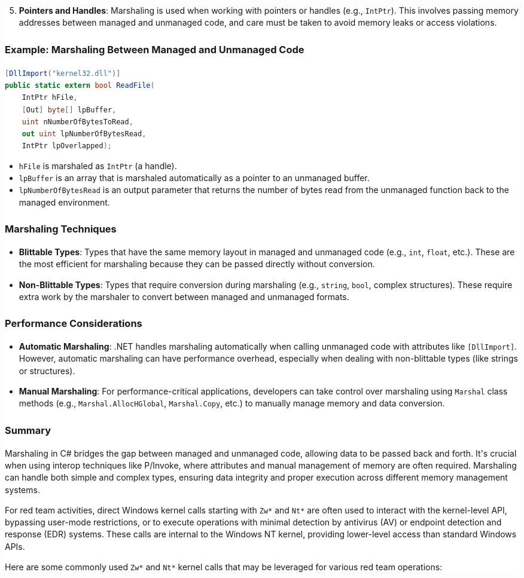 5. **Pointers and Handles**:
   Marshaling is used when working with pointers or handles (e.g., `IntPtr`). This involves passing memory addresses between managed and unmanaged code, and care must be taken to avoid memory leaks or access violations.

### Example: Marshaling Between Managed and Unmanaged Code

```csharp
[DllImport("kernel32.dll")]
public static extern bool ReadFile(
    IntPtr hFile,
    [Out] byte[] lpBuffer,
    uint nNumberOfBytesToRead,
    out uint lpNumberOfBytesRead,
    IntPtr lpOverlapped);
```

- `hFile` is marshaled as `IntPtr` (a handle).
- `lpBuffer` is an array that is marshaled automatically as a pointer to an unmanaged buffer.
- `lpNumberOfBytesRead` is an output parameter that returns the number of bytes read from the unmanaged function back to the managed environment.

### Marshaling Techniques

- **Blittable Types**: Types that have the same memory layout in managed and unmanaged code (e.g., `int`, `float`, etc.). These are the most efficient for marshaling because they can be passed directly without conversion.
  
- **Non-Blittable Types**: Types that require conversion during marshaling (e.g., `string`, `bool`, complex structures). These require extra work by the marshaler to convert between managed and unmanaged formats.

### Performance Considerations
- **Automatic Marshaling**: .NET handles marshaling automatically when calling unmanaged code with attributes like `[DllImport]`. However, automatic marshaling can have performance overhead, especially when dealing with non-blittable types (like strings or structures).
  
- **Manual Marshaling**: For performance-critical applications, developers can take control over marshaling using `Marshal` class methods (e.g., `Marshal.AllocHGlobal`, `Marshal.Copy`, etc.) to manually manage memory and data conversion.

### Summary
Marshaling in C# bridges the gap between managed and unmanaged code, allowing data to be passed back and forth. It's crucial when using interop techniques like P/Invoke, where attributes and manual management of memory are often required. Marshaling can handle both simple and complex types, ensuring data integrity and proper execution across different memory management systems.

For red team activities, direct Windows kernel calls starting with `Zw*` and `Nt*` are often used to interact with the kernel-level API, bypassing user-mode restrictions, or to execute operations with minimal detection by antivirus (AV) or endpoint detection and response (EDR) systems. These calls are internal to the Windows NT kernel, providing lower-level access than standard Windows APIs.

Here are some commonly used `Zw*` and `Nt*` kernel calls that may be leveraged for various red team operations:
